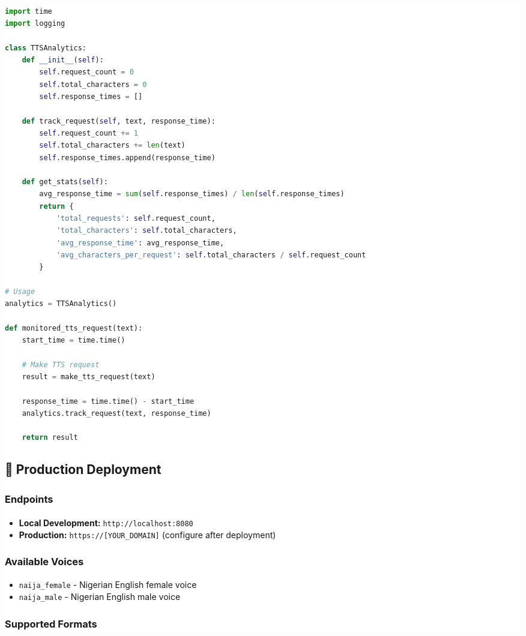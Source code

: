 ```python
import time
import logging

class TTSAnalytics:
    def __init__(self):
        self.request_count = 0
        self.total_characters = 0
        self.response_times = []
    
    def track_request(self, text, response_time):
        self.request_count += 1
        self.total_characters += len(text)
        self.response_times.append(response_time)
    
    def get_stats(self):
        avg_response_time = sum(self.response_times) / len(self.response_times)
        return {
            'total_requests': self.request_count,
            'total_characters': self.total_characters,
            'avg_response_time': avg_response_time,
            'avg_characters_per_request': self.total_characters / self.request_count
        }

# Usage
analytics = TTSAnalytics()

def monitored_tts_request(text):
    start_time = time.time()
    
    # Make TTS request
    result = make_tts_request(text)
    
    response_time = time.time() - start_time
    analytics.track_request(text, response_time)
    
    return result
```

## 🚀 Production Deployment

### Endpoints

- **Local Development:** `http://localhost:8080`
- **Production:** `https://[YOUR_DOMAIN]` (configure after deployment)

### Available Voices

- `naija_female` - Nigerian English female voice
- `naija_male` - Nigerian English male voice

### Supported Formats
